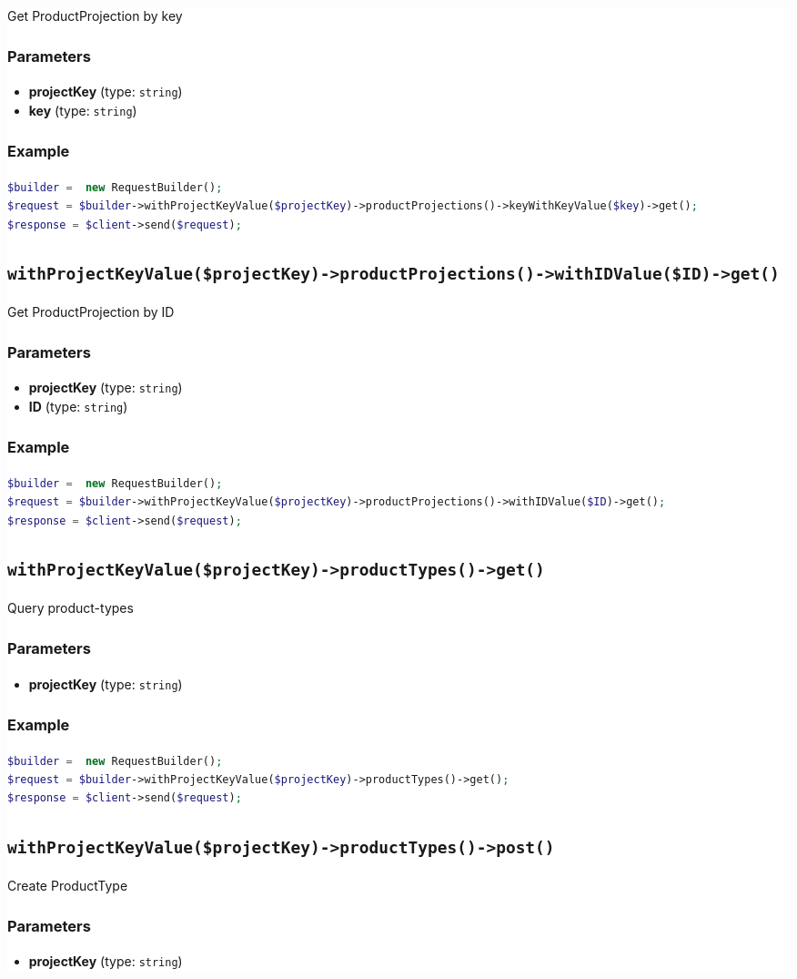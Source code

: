 Get ProductProjection by key

### Parameters
* **projectKey** (type: `string`)
* **key** (type: `string`)

### Example
```php
$builder =  new RequestBuilder();
$request = $builder->withProjectKeyValue($projectKey)->productProjections()->keyWithKeyValue($key)->get();
$response = $client->send($request);
```
## `withProjectKeyValue($projectKey)->productProjections()->withIDValue($ID)->get()`

Get ProductProjection by ID

### Parameters
* **projectKey** (type: `string`)
* **ID** (type: `string`)

### Example
```php
$builder =  new RequestBuilder();
$request = $builder->withProjectKeyValue($projectKey)->productProjections()->withIDValue($ID)->get();
$response = $client->send($request);
```
## `withProjectKeyValue($projectKey)->productTypes()->get()`

Query product-types

### Parameters
* **projectKey** (type: `string`)

### Example
```php
$builder =  new RequestBuilder();
$request = $builder->withProjectKeyValue($projectKey)->productTypes()->get();
$response = $client->send($request);
```
## `withProjectKeyValue($projectKey)->productTypes()->post()`

Create ProductType

### Parameters
* **projectKey** (type: `string`)
